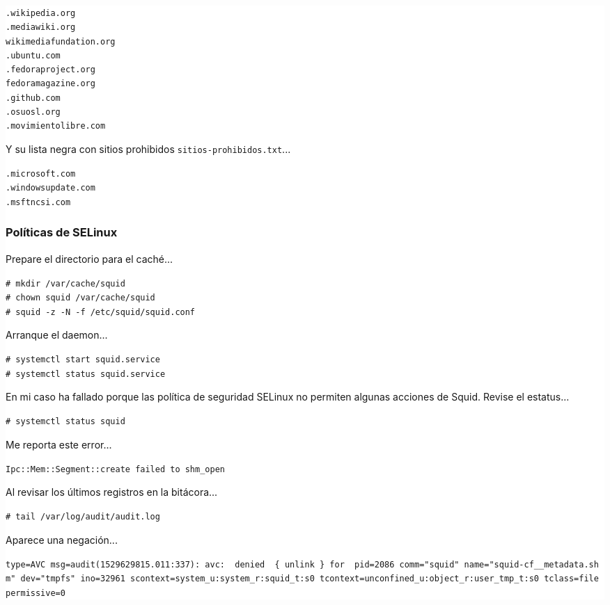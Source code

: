     .wikipedia.org
    .mediawiki.org
    wikimediafundation.org
    .ubuntu.com
    .fedoraproject.org
    fedoramagazine.org
    .github.com
    .osuosl.org
    .movimientolibre.com

Y su lista negra con sitios prohibidos `sitios-prohibidos.txt`...

    .microsoft.com
    .windowsupdate.com
    .msftncsi.com

### Políticas de SELinux

Prepare el directorio para el caché...

    # mkdir /var/cache/squid
    # chown squid /var/cache/squid
    # squid -z -N -f /etc/squid/squid.conf

Arranque el daemon...

    # systemctl start squid.service
    # systemctl status squid.service

En mi caso ha fallado porque las política de seguridad SELinux no permiten algunas acciones de Squid. Revise el estatus...

    # systemctl status squid

Me reporta este error...

    Ipc::Mem::Segment::create failed to shm_open

Al revisar los últimos registros en la bitácora...

    # tail /var/log/audit/audit.log

Aparece una negación...

    type=AVC msg=audit(1529629815.011:337): avc:  denied  { unlink } for  pid=2086 comm="squid" name="squid-cf__metadata.shm" dev="tmpfs" ino=32961 scontext=system_u:system_r:squid_t:s0 tcontext=unconfined_u:object_r:user_tmp_t:s0 tclass=file permissive=0
